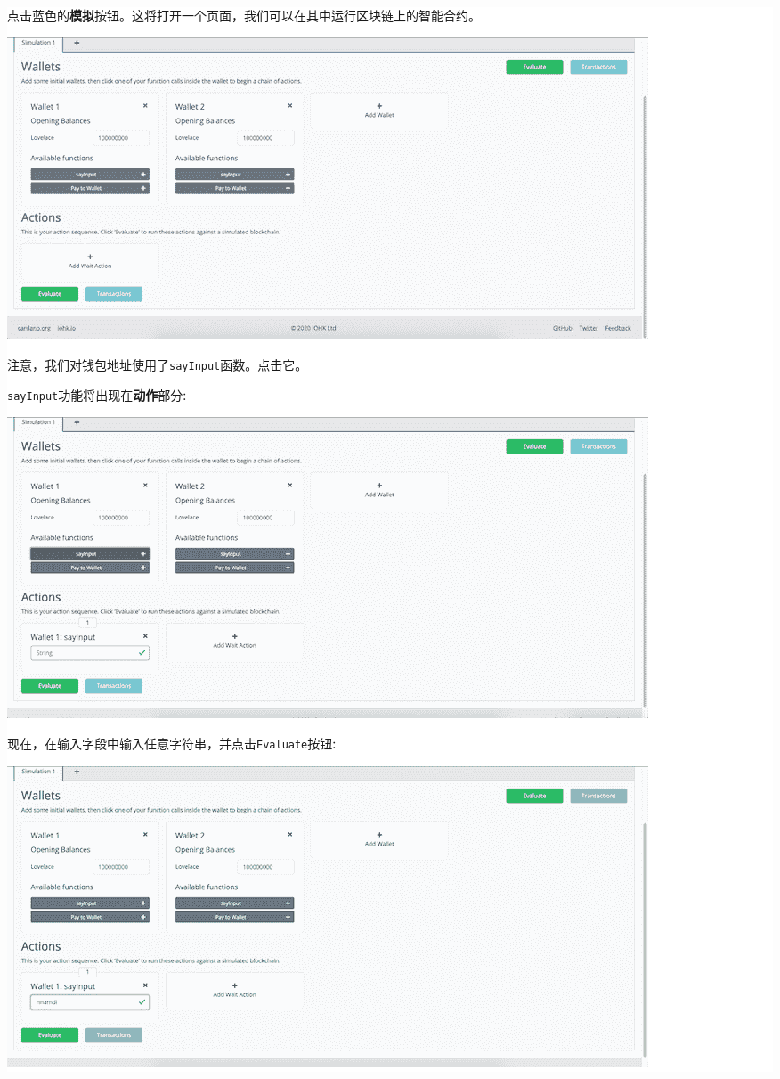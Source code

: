 点击蓝色的**模拟**按钮。这将打开一个页面，我们可以在其中运行区块链上的智能合约。

![Plutus Playgroud: Using The sayIput Function](img/72de3d5cefc29168db375470f39eaa77.png)

注意，我们对钱包地址使用了`sayInput`函数。点击它。

`sayInput`功能将出现在**动作**部分:

![Plutus Playgroud: Using The sayIput Function](img/f8aeed4db735ea26546b250f40b03061.png)

现在，在输入字段中输入任意字符串，并点击`Evaluate`按钮:

![Plutus Playgroud: Using The sayIput Function](img/1a015ab726f555c476bae07b9dac1efe.png)
